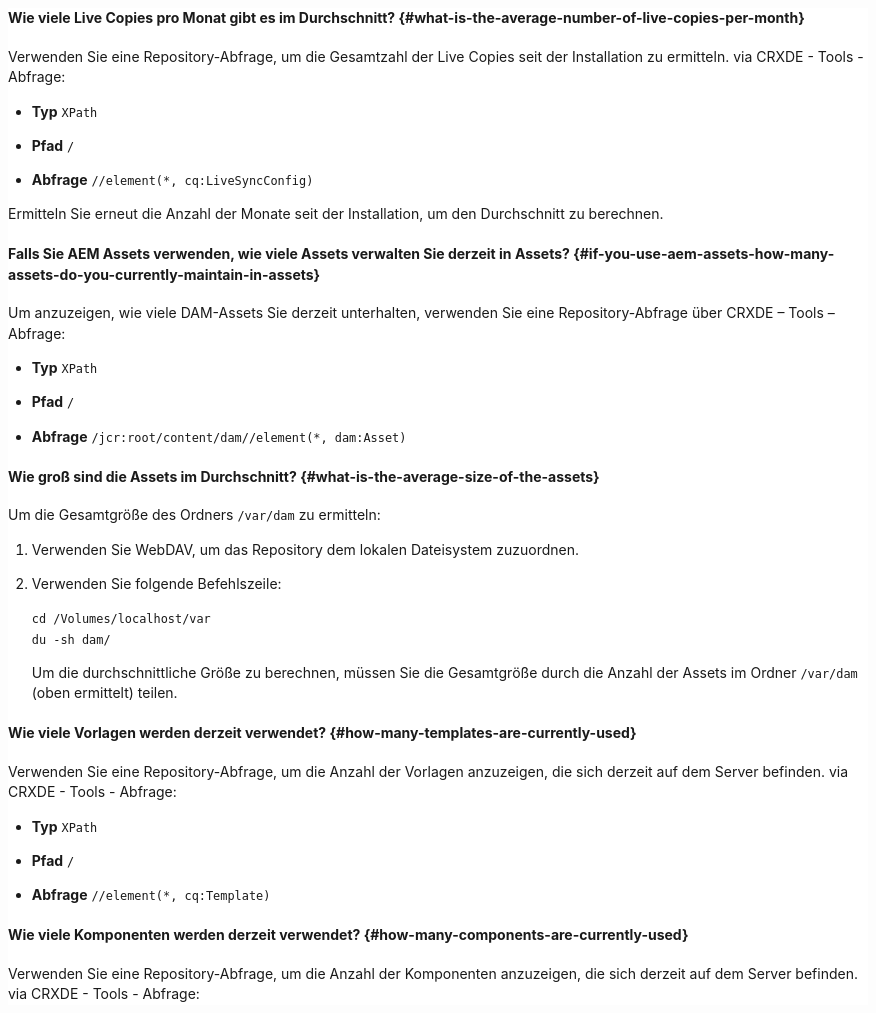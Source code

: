 #### Wie viele Live Copies pro Monat gibt es im Durchschnitt? {#what-is-the-average-number-of-live-copies-per-month}

Verwenden Sie eine Repository-Abfrage, um die Gesamtzahl der Live Copies seit der Installation zu ermitteln. via CRXDE - Tools - Abfrage:

* **Typ** `XPath`

* **Pfad** `/`

* **Abfrage** `//element(*, cq:LiveSyncConfig)`

Ermitteln Sie erneut die Anzahl der Monate seit der Installation, um den Durchschnitt zu berechnen.

#### Falls Sie AEM Assets verwenden, wie viele Assets verwalten Sie derzeit in Assets? {#if-you-use-aem-assets-how-many-assets-do-you-currently-maintain-in-assets}

Um anzuzeigen, wie viele DAM-Assets Sie derzeit unterhalten, verwenden Sie eine Repository-Abfrage über CRXDE – Tools – Abfrage:

* **Typ** `XPath`

* **Pfad** `/`

* **Abfrage** `/jcr:root/content/dam//element(*, dam:Asset)`

#### Wie groß sind die Assets im Durchschnitt? {#what-is-the-average-size-of-the-assets}

Um die Gesamtgröße des Ordners `/var/dam` zu ermitteln:

1. Verwenden Sie WebDAV, um das Repository dem lokalen Dateisystem zuzuordnen.

1. Verwenden Sie folgende Befehlszeile: 

   ```shell
   cd /Volumes/localhost/var
   du -sh dam/
   ```

   Um die durchschnittliche Größe zu berechnen, müssen Sie die Gesamtgröße durch die Anzahl der Assets im Ordner `/var/dam` (oben ermittelt) teilen.

#### Wie viele Vorlagen werden derzeit verwendet? {#how-many-templates-are-currently-used}

Verwenden Sie eine Repository-Abfrage, um die Anzahl der Vorlagen anzuzeigen, die sich derzeit auf dem Server befinden. via CRXDE - Tools - Abfrage:

* **Typ** `XPath`

* **Pfad** `/`

* **Abfrage** `//element(*, cq:Template)`

#### Wie viele Komponenten werden derzeit verwendet? {#how-many-components-are-currently-used}

Verwenden Sie eine Repository-Abfrage, um die Anzahl der Komponenten anzuzeigen, die sich derzeit auf dem Server befinden. via CRXDE - Tools - Abfrage:
